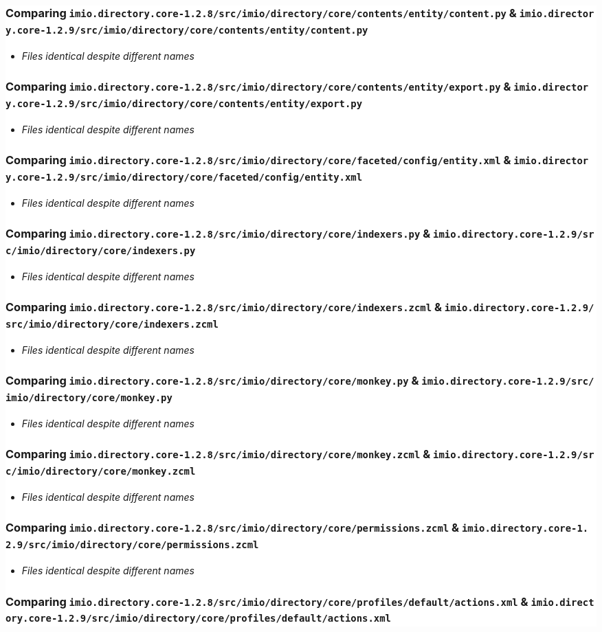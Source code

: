 ### Comparing `imio.directory.core-1.2.8/src/imio/directory/core/contents/entity/content.py` & `imio.directory.core-1.2.9/src/imio/directory/core/contents/entity/content.py`

 * *Files identical despite different names*

### Comparing `imio.directory.core-1.2.8/src/imio/directory/core/contents/entity/export.py` & `imio.directory.core-1.2.9/src/imio/directory/core/contents/entity/export.py`

 * *Files identical despite different names*

### Comparing `imio.directory.core-1.2.8/src/imio/directory/core/faceted/config/entity.xml` & `imio.directory.core-1.2.9/src/imio/directory/core/faceted/config/entity.xml`

 * *Files identical despite different names*

### Comparing `imio.directory.core-1.2.8/src/imio/directory/core/indexers.py` & `imio.directory.core-1.2.9/src/imio/directory/core/indexers.py`

 * *Files identical despite different names*

### Comparing `imio.directory.core-1.2.8/src/imio/directory/core/indexers.zcml` & `imio.directory.core-1.2.9/src/imio/directory/core/indexers.zcml`

 * *Files identical despite different names*

### Comparing `imio.directory.core-1.2.8/src/imio/directory/core/monkey.py` & `imio.directory.core-1.2.9/src/imio/directory/core/monkey.py`

 * *Files identical despite different names*

### Comparing `imio.directory.core-1.2.8/src/imio/directory/core/monkey.zcml` & `imio.directory.core-1.2.9/src/imio/directory/core/monkey.zcml`

 * *Files identical despite different names*

### Comparing `imio.directory.core-1.2.8/src/imio/directory/core/permissions.zcml` & `imio.directory.core-1.2.9/src/imio/directory/core/permissions.zcml`

 * *Files identical despite different names*

### Comparing `imio.directory.core-1.2.8/src/imio/directory/core/profiles/default/actions.xml` & `imio.directory.core-1.2.9/src/imio/directory/core/profiles/default/actions.xml`
